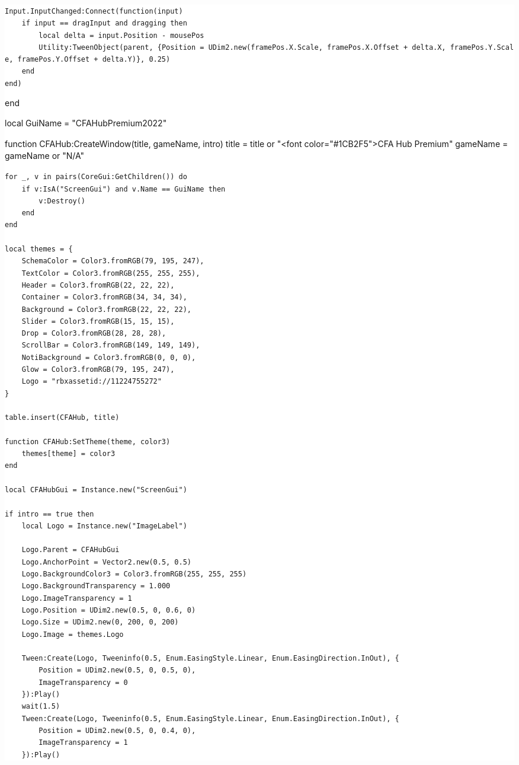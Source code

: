     Input.InputChanged:Connect(function(input)
        if input == dragInput and dragging then
            local delta = input.Position - mousePos
            Utility:TweenObject(parent, {Position = UDim2.new(framePos.X.Scale, framePos.X.Offset + delta.X, framePos.Y.Scale, framePos.Y.Offset + delta.Y)}, 0.25)
        end
    end)
end

local GuiName = "CFAHubPremium2022"

function CFAHub:CreateWindow(title, gameName, intro)
    title = title or "<font color=\"#1CB2F5\">CFA Hub Premium</font>"
    gameName = gameName or "N/A"

    for _, v in pairs(CoreGui:GetChildren()) do
        if v:IsA("ScreenGui") and v.Name == GuiName then
            v:Destroy()
        end
    end

    local themes = {
        SchemaColor = Color3.fromRGB(79, 195, 247),
        TextColor = Color3.fromRGB(255, 255, 255),
        Header = Color3.fromRGB(22, 22, 22),
        Container = Color3.fromRGB(34, 34, 34),
        Background = Color3.fromRGB(22, 22, 22),
        Slider = Color3.fromRGB(15, 15, 15),
        Drop = Color3.fromRGB(28, 28, 28),
        ScrollBar = Color3.fromRGB(149, 149, 149),
        NotiBackground = Color3.fromRGB(0, 0, 0),
        Glow = Color3.fromRGB(79, 195, 247),
        Logo = "rbxassetid://11224755272"
    }

    table.insert(CFAHub, title)

    function CFAHub:SetTheme(theme, color3)
        themes[theme] = color3
    end

    local CFAHubGui = Instance.new("ScreenGui")

    if intro == true then
        local Logo = Instance.new("ImageLabel")
        
        Logo.Parent = CFAHubGui
        Logo.AnchorPoint = Vector2.new(0.5, 0.5)
        Logo.BackgroundColor3 = Color3.fromRGB(255, 255, 255)
        Logo.BackgroundTransparency = 1.000
        Logo.ImageTransparency = 1
        Logo.Position = UDim2.new(0.5, 0, 0.6, 0)
        Logo.Size = UDim2.new(0, 200, 0, 200)
        Logo.Image = themes.Logo

        Tween:Create(Logo, Tweeninfo(0.5, Enum.EasingStyle.Linear, Enum.EasingDirection.InOut), {
            Position = UDim2.new(0.5, 0, 0.5, 0),
            ImageTransparency = 0
        }):Play()
        wait(1.5)
        Tween:Create(Logo, Tweeninfo(0.5, Enum.EasingStyle.Linear, Enum.EasingDirection.InOut), {
            Position = UDim2.new(0.5, 0, 0.4, 0),
            ImageTransparency = 1
        }):Play()
